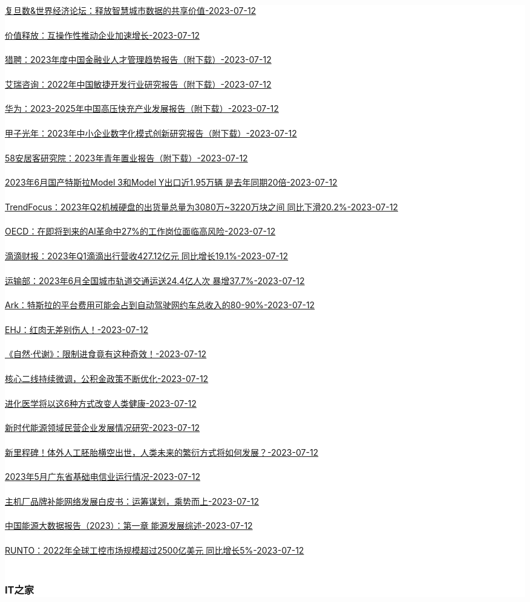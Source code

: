 <a target=_blank rel=nofollow href="http://www.199it.com/archives/1624460.html" >复旦数&世界经济论坛：释放智慧城市数据的共享价值-2023-07-12</a><br/><br/><a target=_blank rel=nofollow href="http://www.199it.com/archives/1606390.html" >价值释放：互操作性推动企业加速增长-2023-07-12</a><br/><br/><a target=_blank rel=nofollow href="http://www.199it.com/archives/1587793.html" >猎聘：2023年度中国金融业人才管理趋势报告（附下载）-2023-07-12</a><br/><br/><a target=_blank rel=nofollow href="http://www.199it.com/archives/1607554.html" >艾瑞咨询：2022年中国敏捷开发行业研究报告（附下载）-2023-07-12</a><br/><br/><a target=_blank rel=nofollow href="http://www.199it.com/archives/1583784.html" >华为：2023-2025年中国高压快充产业发展报告（附下载）-2023-07-12</a><br/><br/><a target=_blank rel=nofollow href="http://www.199it.com/archives/1576474.html" >甲子光年：2023年中小企业数字化模式创新研究报告（附下载）-2023-07-12</a><br/><br/><a target=_blank rel=nofollow href="http://www.199it.com/archives/1620253.html" >58安居客研究院：2023年青年置业报告（附下载）-2023-07-12</a><br/><br/><a target=_blank rel=nofollow href="http://www.199it.com/archives/1624702.html" >2023年6月国产特斯拉Model 3和Model Y出口近1.95万辆 是去年同期20倍-2023-07-12</a><br/><br/><a target=_blank rel=nofollow href="http://www.199it.com/archives/1624703.html" >TrendFocus：2023年Q2机械硬盘的出货量总量为3080万~3220万块之间 同比下滑20.2%-2023-07-12</a><br/><br/><a target=_blank rel=nofollow href="http://www.199it.com/archives/1624707.html" >OECD：在即将到来的AI革命中27%的工作岗位面临高风险-2023-07-12</a><br/><br/><a target=_blank rel=nofollow href="http://www.199it.com/archives/1624696.html" >滴滴财报：2023年Q1滴滴出行营收427.12亿元 同比增长19.1%-2023-07-12</a><br/><br/><a target=_blank rel=nofollow href="http://www.199it.com/archives/1624698.html" >运输部：2023年6月全国城市轨道交通运送24.4亿人次 暴增37.7%-2023-07-12</a><br/><br/><a target=_blank rel=nofollow href="http://www.199it.com/archives/1624709.html" >Ark：特斯拉的平台费用可能会占到自动驾驶网约车总收入的80-90%-2023-07-12</a><br/><br/><a target=_blank rel=nofollow href="http://www.199it.com/archives/1620131.html" >EHJ：红肉无差别伤人！-2023-07-12</a><br/><br/><a target=_blank rel=nofollow href="http://www.199it.com/archives/1622086.html" >《自然·代谢》：限制进食竟有这种奇效！-2023-07-12</a><br/><br/><a target=_blank rel=nofollow href="http://www.199it.com/archives/1612716.html" >核心二线持续微调，公积金政策不断优化-2023-07-12</a><br/><br/><a target=_blank rel=nofollow href="http://www.199it.com/archives/1612766.html" >进化医学将以这6种方式改变人类健康-2023-07-12</a><br/><br/><a target=_blank rel=nofollow href="http://www.199it.com/archives/1624004.html" >新时代能源领域民营企业发展情况研究-2023-07-12</a><br/><br/><a target=_blank rel=nofollow href="http://www.199it.com/archives/1624280.html" >新里程碑！体外人工胚胎横空出世，人类未来的繁衍方式将如何发展？-2023-07-12</a><br/><br/><a target=_blank rel=nofollow href="http://www.199it.com/archives/1624306.html" >2023年5月广东省基础电信业运行情况-2023-07-12</a><br/><br/><a target=_blank rel=nofollow href="http://www.199it.com/archives/1624492.html" >主机厂品牌补能网络发展白皮书：运筹谋划，乘势而上-2023-07-12</a><br/><br/><a target=_blank rel=nofollow href="http://www.199it.com/archives/1624010.html" >中国能源大数据报告（2023）：第一章 能源发展综述-2023-07-12</a><br/><br/><a target=_blank rel=nofollow href="http://www.199it.com/archives/1624301.html" >RUNTO：2022年全球工控市场规模超过2500亿美元  同比增长5%-2023-07-12</a><br/><br/>





###  IT之家
